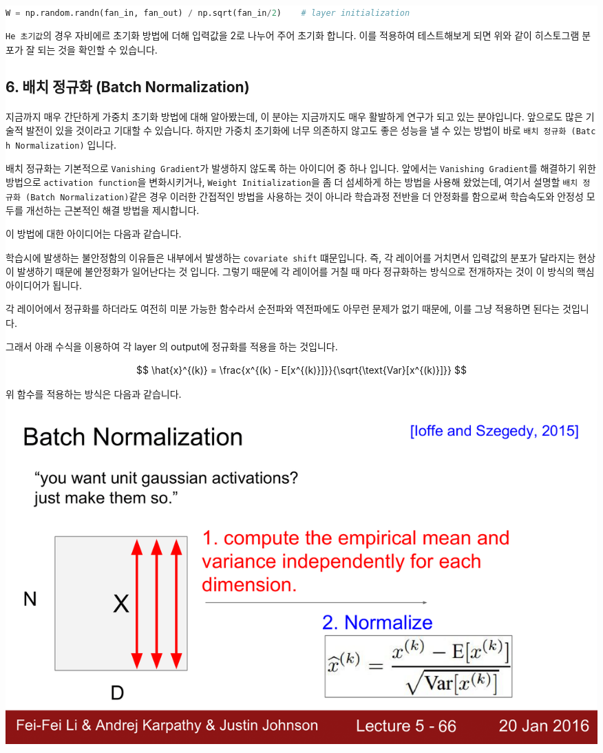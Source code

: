 ``` python
W = np.random.randn(fan_in, fan_out) / np.sqrt(fan_in/2)    # layer initialization
```
`He 초기값`의 경우 자비에르 초기화 방법에 더해 입력값을 2로 나누어 주어 초기화 합니다. 이를 적용하여 테스트해보게 되면 위와 같이 히스토그램 분포가 잘 되는 것을 확인할 수 있습니다.

## 6. 배치 정규화 (Batch Normalization)

지금까지 매우 간단하게 가중치 초기화 방법에 대해 알아봤는데, 이 분야는 지금까지도 매우 활발하게 연구가 되고 있는 분야입니다. 앞으로도 많은 기술적 발전이 있을 것이라고 기대할 수 있습니다. 하지만 가중치 초기화에 너무 의존하지 않고도 좋은 성능을 낼 수 있는 방법이 바로 `배치 정규화 (Batch Normalization)` 입니다.

배치 정규화는 기본적으로 `Vanishing Gradient`가 발생하지 않도록 하는 아이디어 중 하나 입니다. 앞에서는 `Vanishing Gradient`를 해결하기 위한 방법으로 `activation function`을 변화시키거나, `Weight Initialization`을 좀 더 섬세하게 하는 방법을 사용해 왔었는데, 여기서 설명할 `배치 정규화 (Batch Normalization)`같은 경우 이러한 간접적인 방법을 사용하는 것이 아니라 학습과정 전반을 더 안정화를 함으로써 학습속도와 안정성 모두를 개선하는 근본적인 해결 방법을 제시합니다.

이 방법에 대한 아이디어는 다음과 같습니다.

학습시에 발생하는 불안정함의 이유들은 내부에서 발생하는 `covariate shift` 떄문입니다. 즉, 각 레이어를 거치면서 입력값의 분포가 달라지는 현상이 발생하기 때문에 불안정화가 일어난다는 것 입니다. 그렇기 때문에 각 레이어를 거칠 때 마다 정규화하는 방식으로 전개하자는 것이 이 방식의 핵심 아이디어가 됩니다. 

각 레이어에서 정규화를 하더라도 여전히 미분 가능한 함수라서 순전파와 역전파에도 아무런 문제가 없기 때문에, 이를 그냥 적용하면 된다는 것입니다.

그래서 아래 수식을 이용하여 각 layer 의 output에 정규화를 적용을 하는 것입니다.

$$
\hat{x}^{(k)} = \frac{x^{(k) - E[x^{(k)}]}}{\sqrt{\text{Var}[x^{(k)}]}}
$$

위 함수를 적용하는 방식은 다음과 같습니다.

![](slides/lecture5/winter1516_lecture5-066.png)
